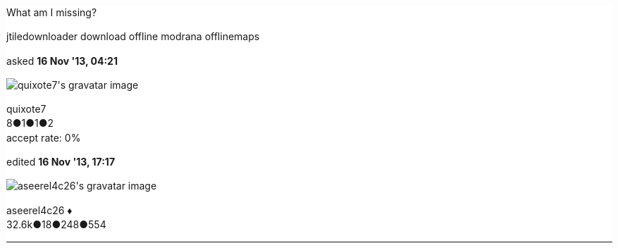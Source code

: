 <p>What am I missing?</p>
</div>
<div id="question-tags" class="tags-container tags">
<span class="post-tag tag-link-jtiledownloader" rel="tag" title="see questions tagged &#39;jtiledownloader&#39;">jtiledownloader</span> <span class="post-tag tag-link-download" rel="tag" title="see questions tagged &#39;download&#39;">download</span> <span class="post-tag tag-link-offline" rel="tag" title="see questions tagged &#39;offline&#39;">offline</span> <span class="post-tag tag-link-modrana" rel="tag" title="see questions tagged &#39;modrana&#39;">modrana</span> <span class="post-tag tag-link-offlinemaps" rel="tag" title="see questions tagged &#39;offlinemaps&#39;">offlinemaps</span>
</div>
<div id="question-controls" class="post-controls">
&#10;</div>
<div class="post-update-info-container">
<div class="post-update-info post-update-info-user">
<p>asked <strong>16 Nov '13, 04:21</strong></p>
<img src="https://secure.gravatar.com/avatar/3187f4bdfd39f6aeab160ef19a458ee8?s=32&amp;d=identicon&amp;r=g" class="gravatar" width="32" height="32" alt="quixote7&#39;s gravatar image" />
<p><span>quixote7</span><br />
<span class="score" title="8 reputation points">8</span><span title="1 badges"><span class="badge1">●</span><span class="badgecount">1</span></span><span title="1 badges"><span class="silver">●</span><span class="badgecount">1</span></span><span title="2 badges"><span class="bronze">●</span><span class="badgecount">2</span></span><br />
<span class="accept_rate" title="Rate of the user&#39;s accepted answers">accept rate:</span> <span title="quixote7 has no accepted answers">0%</span></p>
</div>
<div class="post-update-info post-update-info-edited">
<p><span> edited <strong>16 Nov '13, 17:17</strong> </span></p>
<img src="https://secure.gravatar.com/avatar/66f0dc05b44574e3894be07b0b37cf37?s=32&amp;d=identicon&amp;r=g" class="gravatar" width="32" height="32" alt="aseerel4c26&#39;s gravatar image" />
<p><span>aseerel4c26 ♦</span><br />
<span class="score" title="32615 reputation points"><span>32.6k</span></span><span title="18 badges"><span class="badge1">●</span><span class="badgecount">18</span></span><span title="248 badges"><span class="silver">●</span><span class="badgecount">248</span></span><span title="554 badges"><span class="bronze">●</span><span class="badgecount">554</span></span></p>
</div>
</div>
<div id="comments-container-28144" class="comments-container">
&#10;</div>
<div id="comment-tools-28144" class="comment-tools">
&#10;</div>
<div class="clear">
&#10;</div>
<div id="comment-28144-form-container" class="comment-form-container">
&#10;</div>
<div class="clear">
&#10;</div>
</div></td>
</tr>
</tbody>
</table>

------------------------------------------------------------------------
